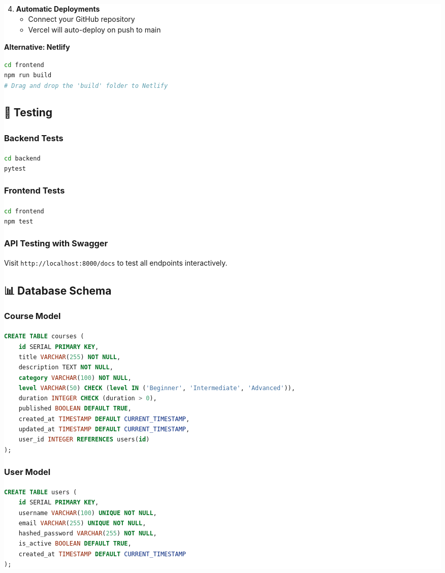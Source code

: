 4. **Automatic Deployments**
   - Connect your GitHub repository
   - Vercel will auto-deploy on push to main

**Alternative: Netlify**
```bash
cd frontend
npm run build
# Drag and drop the 'build' folder to Netlify
```

## 🧪 Testing

### Backend Tests
```bash
cd backend
pytest
```

### Frontend Tests
```bash
cd frontend
npm test
```

### API Testing with Swagger
Visit `http://localhost:8000/docs` to test all endpoints interactively.

## 📊 Database Schema

### Course Model
```sql
CREATE TABLE courses (
    id SERIAL PRIMARY KEY,
    title VARCHAR(255) NOT NULL,
    description TEXT NOT NULL,
    category VARCHAR(100) NOT NULL,
    level VARCHAR(50) CHECK (level IN ('Beginner', 'Intermediate', 'Advanced')),
    duration INTEGER CHECK (duration > 0),
    published BOOLEAN DEFAULT TRUE,
    created_at TIMESTAMP DEFAULT CURRENT_TIMESTAMP,
    updated_at TIMESTAMP DEFAULT CURRENT_TIMESTAMP,
    user_id INTEGER REFERENCES users(id)
);
```

### User Model
```sql
CREATE TABLE users (
    id SERIAL PRIMARY KEY,
    username VARCHAR(100) UNIQUE NOT NULL,
    email VARCHAR(255) UNIQUE NOT NULL,
    hashed_password VARCHAR(255) NOT NULL,
    is_active BOOLEAN DEFAULT TRUE,
    created_at TIMESTAMP DEFAULT CURRENT_TIMESTAMP
);
```
